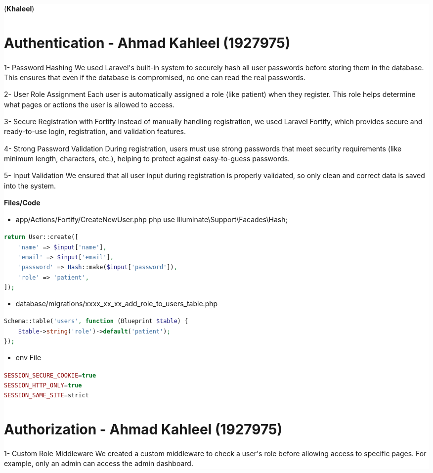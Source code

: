(**Khaleel**)
# **Authentication - Ahmad Kahleel (1927975)**

1- Password Hashing
We used Laravel's built-in system to securely hash all user passwords before storing them in the database. This ensures that even if the database is compromised, no one can read the real passwords.

2- User Role Assignment
Each user is automatically assigned a role (like patient) when they register. This role helps determine what pages or actions the user is allowed to access.

3- Secure Registration with Fortify
Instead of manually handling registration, we used Laravel Fortify, which provides secure and ready-to-use login, registration, and validation features.

4- Strong Password Validation
During registration, users must use strong passwords that meet security requirements (like minimum length, characters, etc.), helping to protect against easy-to-guess passwords.

5- Input Validation
We ensured that all user input during registration is properly validated, so only clean and correct data is saved into the system.

**Files/Code**
- app/Actions/Fortify/CreateNewUser.php
php
use Illuminate\Support\Facades\Hash;
```php
return User::create([
    'name' => $input['name'],
    'email' => $input['email'],
    'password' => Hash::make($input['password']),
    'role' => 'patient',
]);
```


- database/migrations/xxxx_xx_xx_add_role_to_users_table.php
```php
Schema::table('users', function (Blueprint $table) {
    $table->string('role')->default('patient');
});
```
- env File
```php
SESSION_SECURE_COOKIE=true
SESSION_HTTP_ONLY=true
SESSION_SAME_SITE=strict
```

# **Authorization - Ahmad Kahleel (1927975)**

1- Custom Role Middleware
We created a custom middleware to check a user's role before allowing access to specific pages. For example, only an admin can access the admin dashboard.
